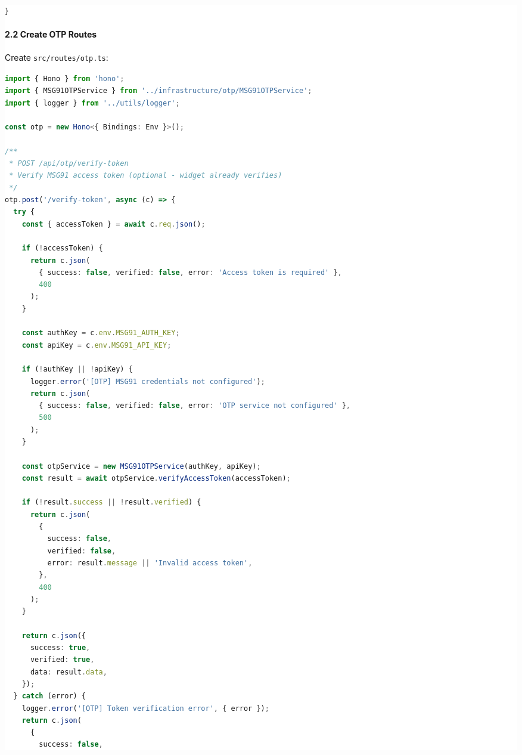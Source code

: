 ```typescript
}
```

#### 2.2 Create OTP Routes

Create `src/routes/otp.ts`:

```typescript
import { Hono } from 'hono';
import { MSG91OTPService } from '../infrastructure/otp/MSG91OTPService';
import { logger } from '../utils/logger';

const otp = new Hono<{ Bindings: Env }>();

/**
 * POST /api/otp/verify-token
 * Verify MSG91 access token (optional - widget already verifies)
 */
otp.post('/verify-token', async (c) => {
  try {
    const { accessToken } = await c.req.json();

    if (!accessToken) {
      return c.json(
        { success: false, verified: false, error: 'Access token is required' },
        400
      );
    }

    const authKey = c.env.MSG91_AUTH_KEY;
    const apiKey = c.env.MSG91_API_KEY;

    if (!authKey || !apiKey) {
      logger.error('[OTP] MSG91 credentials not configured');
      return c.json(
        { success: false, verified: false, error: 'OTP service not configured' },
        500
      );
    }

    const otpService = new MSG91OTPService(authKey, apiKey);
    const result = await otpService.verifyAccessToken(accessToken);

    if (!result.success || !result.verified) {
      return c.json(
        {
          success: false,
          verified: false,
          error: result.message || 'Invalid access token',
        },
        400
      );
    }

    return c.json({
      success: true,
      verified: true,
      data: result.data,
    });
  } catch (error) {
    logger.error('[OTP] Token verification error', { error });
    return c.json(
      {
        success: false,
```